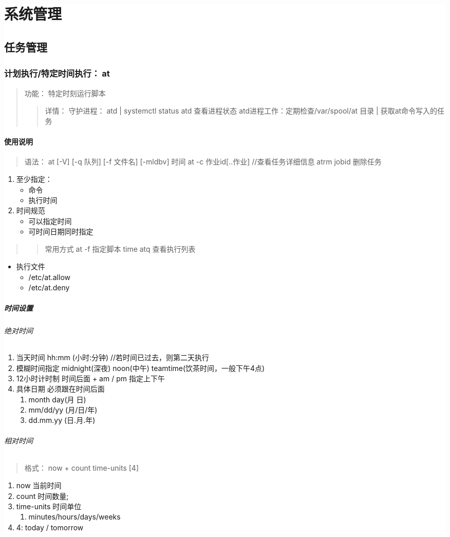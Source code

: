 # 系统管理


## 任务管理

### 计划执行/特定时间执行： at
>功能：
特定时刻运行脚本
>>详情：
守护进程： atd    | systemctl status atd 查看进程状态
atd进程工作：定期检查/var/spool/at 目录  | 获取at命令写入的任务

#### 使用说明
>语法：
at [-V] [-q 队列] [-f 文件名] [-mldbv]  时间
at -c 作业id[..作业]  //查看任务详细信息
atrm jobid  删除任务
1. 至少指定：
    * 命令
    * 执行时间
2. 时间规范
    * 可以指定时间
    * 可时间日期同时指定
    
>> 常用方式
at -f 指定脚本 time
atq  查看执行列表



* 执行文件
    * /etc/at.allow
    * /etc/at.deny
    
##### 时间设置

###### 绝对时间
1. 当天时间    hh:mm (小时:分钟)  //若时间已过去，则第二天执行
2. 模糊时间指定    midnight(深夜) noon(中午)  teamtime(饮茶时间，一般下午4点)
3. 12小时计时制    时间后面 + am / pm 指定上下午
4. 具体日期     必须跟在时间后面 
    1. month day(月 日)
    2. mm/dd/yy (月/日/年)
    3. dd.mm.yy (日.月.年)
    

###### 相对时间
>格式：
now + count time-units [4]
1. now    当前时间
1. count 时间数量;
2. time-units    时间单位
    1. minutes/hours/days/weeks
4. 4: today / tomorrow
